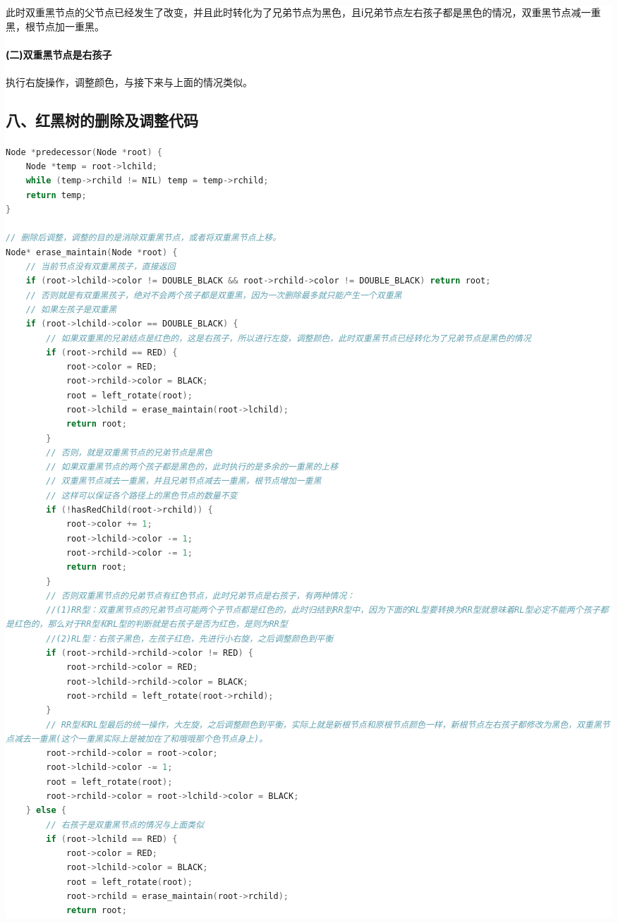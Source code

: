 此时双重黑节点的父节点已经发生了改变，并且此时转化为了兄弟节点为黑色，且i兄弟节点左右孩子都是黑色的情况，双重黑节点减一重黑，根节点加一重黑。

#### (二)双重黑节点是右孩子

执行右旋操作，调整颜色，与接下来与上面的情况类似。



## 八、红黑树的删除及调整代码

```c++
Node *predecessor(Node *root) {
    Node *temp = root->lchild;
    while (temp->rchild != NIL) temp = temp->rchild;
    return temp;
}

// 删除后调整，调整的目的是消除双重黑节点，或者将双重黑节点上移。
Node* erase_maintain(Node *root) {
    // 当前节点没有双重黑孩子，直接返回
    if (root->lchild->color != DOUBLE_BLACK && root->rchild->color != DOUBLE_BLACK) return root;
    // 否则就是有双重黑孩子，绝对不会两个孩子都是双重黑，因为一次删除最多就只能产生一个双重黑
    // 如果左孩子是双重黑
    if (root->lchild->color == DOUBLE_BLACK) {
        // 如果双重黑的兄弟结点是红色的，这是右孩子，所以进行左旋，调整颜色，此时双重黑节点已经转化为了兄弟节点是黑色的情况
        if (root->rchild == RED) {
            root->color = RED;
            root->rchild->color = BLACK;
            root = left_rotate(root);
            root->lchild = erase_maintain(root->lchild);
            return root;
        }
        // 否则，就是双重黑节点的兄弟节点是黑色
        // 如果双重黑节点的两个孩子都是黑色的，此时执行的是多余的一重黑的上移
        // 双重黑节点减去一重黑，并且兄弟节点减去一重黑，根节点增加一重黑
        // 这样可以保证各个路径上的黑色节点的数量不变
        if (!hasRedChild(root->rchild)) {
            root->color += 1;
            root->lchild->color -= 1;
            root->rchild->color -= 1;
            return root;
        }
        // 否则双重黑节点的兄弟节点有红色节点，此时兄弟节点是右孩子，有两种情况：
        //(1)RR型：双重黑节点的兄弟节点可能两个子节点都是红色的，此时归结到RR型中，因为下面的RL型要转换为RR型就意味着RL型必定不能两个孩子都是红色的，那么对于RR型和RL型的判断就是右孩子是否为红色，是则为RR型
        //(2)RL型：右孩子黑色，左孩子红色，先进行小右旋，之后调整颜色到平衡
        if (root->rchild->rchild->color != RED) {
            root->rchild->color = RED;
            root->lchild->rchild->color = BLACK;
            root->rchild = left_rotate(root->rchild);
        }
        // RR型和RL型最后的统一操作，大左旋，之后调整颜色到平衡，实际上就是新根节点和原根节点颜色一样，新根节点左右孩子都修改为黑色，双重黑节点减去一重黑(这个一重黑实际上是被加在了和哦哦那个色节点身上)。
        root->rchild->color = root->color;
        root->lchild->color -= 1;
        root = left_rotate(root);
        root->rchild->color = root->lchild->color = BLACK;
    } else {
        // 右孩子是双重黑节点的情况与上面类似
        if (root->lchild == RED) {
            root->color = RED;
            root->lchild->color = BLACK;
            root = left_rotate(root);
            root->rchild = erase_maintain(root->rchild);
            return root;
```